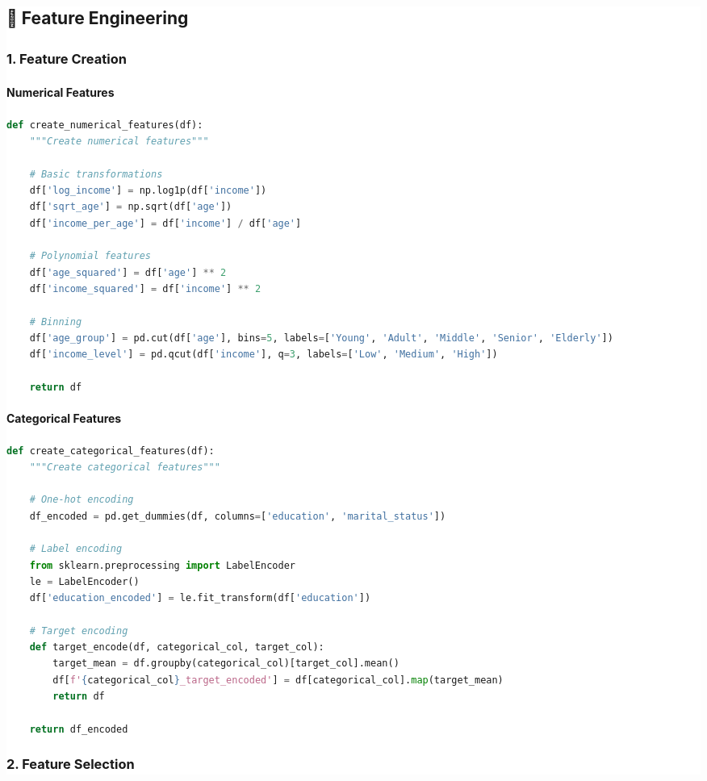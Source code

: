 
## 🔧 **Feature Engineering**

### **1. Feature Creation**

#### **Numerical Features**
```python
def create_numerical_features(df):
    """Create numerical features"""
    
    # Basic transformations
    df['log_income'] = np.log1p(df['income'])
    df['sqrt_age'] = np.sqrt(df['age'])
    df['income_per_age'] = df['income'] / df['age']
    
    # Polynomial features
    df['age_squared'] = df['age'] ** 2
    df['income_squared'] = df['income'] ** 2
    
    # Binning
    df['age_group'] = pd.cut(df['age'], bins=5, labels=['Young', 'Adult', 'Middle', 'Senior', 'Elderly'])
    df['income_level'] = pd.qcut(df['income'], q=3, labels=['Low', 'Medium', 'High'])
    
    return df
```

#### **Categorical Features**
```python
def create_categorical_features(df):
    """Create categorical features"""
    
    # One-hot encoding
    df_encoded = pd.get_dummies(df, columns=['education', 'marital_status'])
    
    # Label encoding
    from sklearn.preprocessing import LabelEncoder
    le = LabelEncoder()
    df['education_encoded'] = le.fit_transform(df['education'])
    
    # Target encoding
    def target_encode(df, categorical_col, target_col):
        target_mean = df.groupby(categorical_col)[target_col].mean()
        df[f'{categorical_col}_target_encoded'] = df[categorical_col].map(target_mean)
        return df
    
    return df_encoded
```

### **2. Feature Selection**
